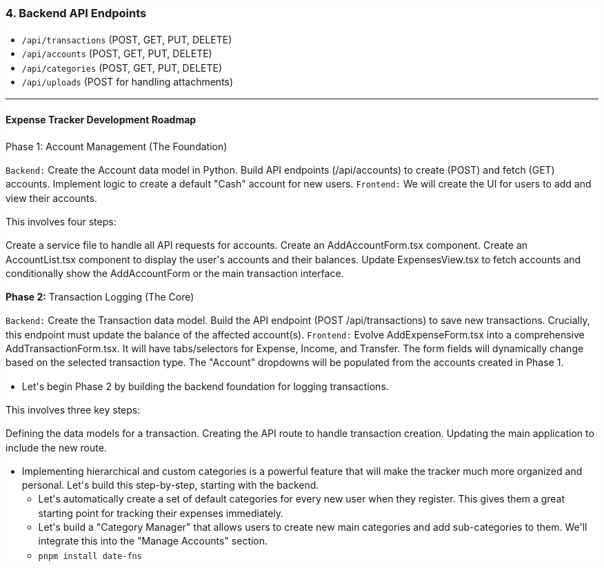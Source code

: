 ### 4. Backend API Endpoints

- `/api/transactions` (POST, GET, PUT, DELETE)
- `/api/accounts` (POST, GET, PUT, DELETE)
- `/api/categories` (POST, GET, PUT, DELETE)
- `/api/uploads` (POST for handling attachments)

---

#### Expense Tracker Development Roadmap

Phase 1: Account Management (The Foundation)

`Backend:`
Create the Account data model in Python.
Build API endpoints (/api/accounts) to create (POST) and fetch (GET) accounts.
Implement logic to create a default "Cash" account for new users.
`Frontend:`
We will create the UI for users to add and view their accounts.

This involves four steps:

Create a service file to handle all API requests for accounts.
Create an AddAccountForm.tsx component.
Create an AccountList.tsx component to display the user's accounts and their balances.
Update ExpensesView.tsx to fetch accounts and conditionally show the AddAccountForm or the main transaction interface.

**Phase 2:** Transaction Logging (The Core)

`Backend:`
Create the Transaction data model.
Build the API endpoint (POST /api/transactions) to save new transactions.
Crucially, this endpoint must update the balance of the affected account(s).
`Frontend:`
Evolve AddExpenseForm.tsx into a comprehensive AddTransactionForm.tsx.
It will have tabs/selectors for Expense, Income, and Transfer.
The form fields will dynamically change based on the selected transaction type.
The "Account" dropdowns will be populated from the accounts created in Phase 1.

- Let's begin Phase 2 by building the backend foundation for logging transactions.

This involves three key steps:

Defining the data models for a transaction.
Creating the API route to handle transaction creation.
Updating the main application to include the new route.

- Implementing hierarchical and custom categories is a powerful feature that will make the tracker much more organized and personal. Let's build this step-by-step, starting with the backend.
  - Let's automatically create a set of default categories for every new user when they register. This gives them a great starting point for tracking their expenses immediately.
  - Let's build a "Category Manager" that allows users to create new main categories and add sub-categories to them. We'll integrate this into the "Manage Accounts" section.
  - `pnpm install date-fns`
